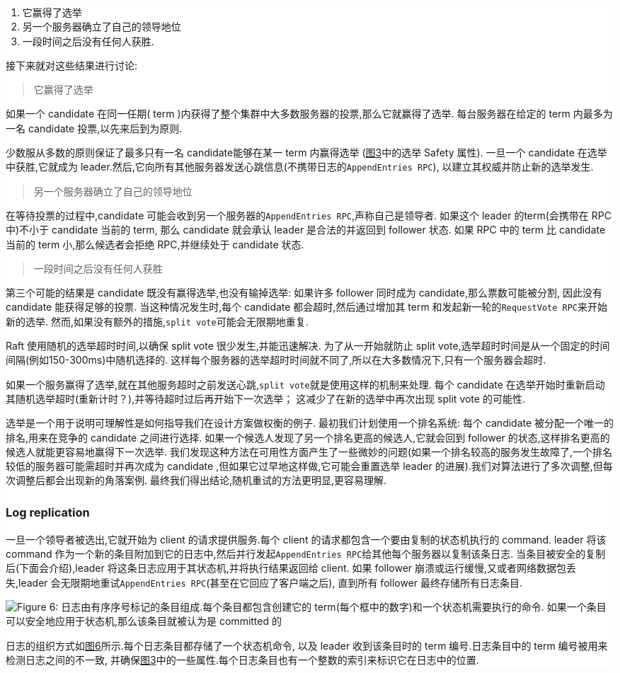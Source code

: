 1. 它赢得了选举
2. 另一个服务器确立了自己的领导地位
3. 一段时间之后没有任何人获胜.

接下来就对这些结果进行讨论:

> 它赢得了选举

如果一个 candidate 在同一任期( term )内获得了整个集群中大多数服务器的投票,那么它就赢得了选举.
每台服务器在给定的 term 内最多为一名 candidate 投票,以先来后到为原则.

少数服从多数的原则保证了最多只有一名 candidate能够在某一 term 内赢得选举
([图3](/posts/2022-10-10-raftkv/#figure-3)中的选举 Safety 属性).
一旦一个 candidate 在选举中获胜,它就成为 leader.然后,它向所有其他服务器发送心跳信息(不携带日志的`AppendEntries RPC`),
以建立其权威并防止新的选举发生.

> 另一个服务器确立了自己的领导地位

在等待投票的过程中,candidate 可能会收到另一个服务器的`AppendEntries RPC`,声称自己是领导者.
如果这个 leader 的term(会携带在 RPC 中)不小于 candidate 当前的 term,
那么 candidate 就会承认 leader 是合法的并返回到 follower 状态.
如果 RPC 中的 term 比 candidate 当前的 term 小,那么候选者会拒绝 RPC,并继续处于 candidate 状态.

> 一段时间之后没有任何人获胜

第三个可能的结果是 candidate 既没有赢得选举,也没有输掉选举: 如果许多 follower 同时成为 candidate,那么票数可能被分割,
因此没有 candidate 能获得足够的投票.
当这种情况发生时,每个 candidate 都会超时,然后通过增加其 term 和发起新一轮的`RequestVote RPC`来开始新的选举.
然而,如果没有额外的措施,`split vote`可能会无限期地重复.

Raft 使用随机的选举超时时间,以确保 split vote 很少发生,并能迅速解决.
为了从一开始就防止 split vote,选举超时时间是从一个固定的时间间隔(例如150-300ms)中随机选择的.
这样每个服务器的选举超时时间就不同了,所以在大多数情况下,只有一个服务器会超时.

如果一个服务赢得了选举,就在其他服务超时之前发送心跳,`split vote`就是使用这样的机制来处理.
每个 candidate 在选举开始时重新启动其随机选举超时(重新计时？),并等待超时过后再开始下一次选举；
这减少了在新的选举中再次出现 split vote 的可能性.

选举是一个用于说明可理解性是如何指导我们在设计方案做权衡的例子.
最初我们计划使用一个排名系统: 每个 candidate 被分配一个唯一的排名,用来在竞争的 candidate 之间进行选择.
如果一个候选人发现了另一个排名更高的候选人,它就会回到 follower 的状态,这样排名更高的候选人就能更容易地赢得下一次选举.
我们发现这种方法在可用性方面产生了一些微妙的问题(如果一个排名较高的服务发生故障了,一个排名较低的服务器可能需超时并再次成为
candidate ,但如果它过早地这样做,它可能会重置选举 leader 的进展).我们对算法进行了多次调整,但每次调整后都会出现新的角落案例.
最终我们得出结论,随机重试的方法更明显,更容易理解.

### Log replication

一旦一个领导者被选出,它就开始为 client 的请求提供服务.每个 client 的请求都包含一个要由复制的状态机执行的 command.
leader 将该 command 作为一个新的条目附加到它的日志中,然后并行发起`AppendEntries RPC`给其他每个服务器以复制该条日志.
当条目被安全的复制后(下面会介绍),leader 将这条日志应用于其状态机,并将执行结果返回给 client.
如果 follower 崩溃或运行缓慢,又或者网络数据包丢失,leader 会无限期地重试`AppendEntries RPC`(甚至在它回应了客户端之后),
直到所有 follower 最终存储所有日志条目.

![Figure 6: 日志由有序序号标记的条目组成.每个条目都包含创建它的 term(每个框中的数字)和一个状态机需要执行的命令.
如果一个条目可以安全地应用于状态机,那么该条目就被认为是 committed 的](/images/f6.png)

日志的组织方式如[图6](/posts/2022-10-10-raftkv/#a-/images/f6.png)所示.每个日志条目都存储了一个状态机命令,
以及 leader 收到该条目时的 term 编号.日志条目中的 term 编号被用来检测日志之间的不一致,
并确保[图3](/posts/2022-10-10-raftkv/#figure-3)中的一些属性.每个日志条目也有一个整数的索引来标识它在日志中的位置.

